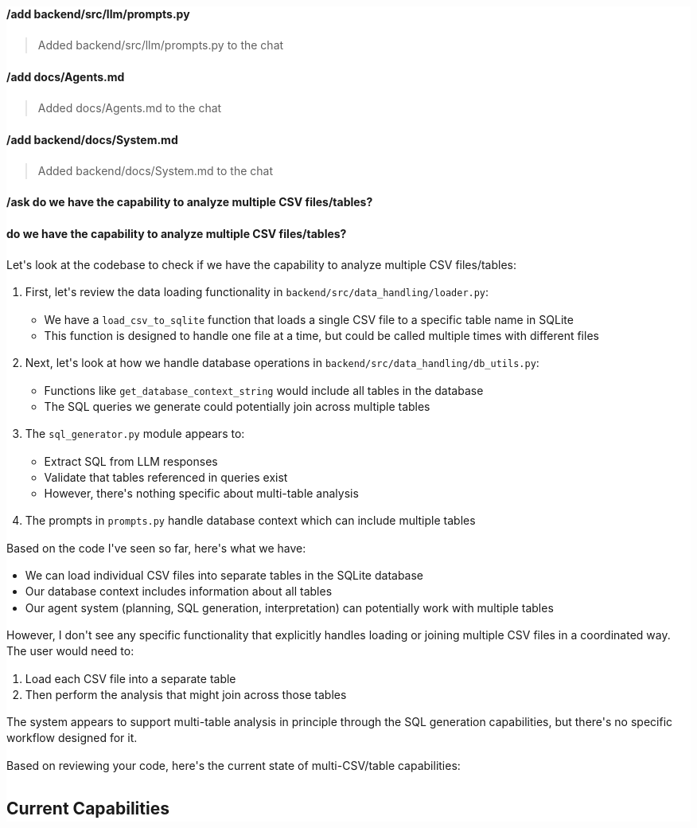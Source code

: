 #### /add backend/src/llm/prompts.py  
> Added backend/src/llm/prompts.py to the chat  

#### /add docs/Agents.md  
> Added docs/Agents.md to the chat  

#### /add backend/docs/System.md  
> Added backend/docs/System.md to the chat  

#### /ask do we have the capability to analyze multiple CSV files/tables?  

#### do we have the capability to analyze multiple CSV files/tables?  

<thinking-content-7bbeb8e1441453ad999a0bbba8a46d4b>

Let's look at the codebase to check if we have the capability to analyze multiple CSV files/tables:

1. First, let's review the data loading functionality in `backend/src/data_handling/loader.py`:
   - We have a `load_csv_to_sqlite` function that loads a single CSV file to a specific table name in SQLite
   - This function is designed to handle one file at a time, but could be called multiple times with different files

2. Next, let's look at how we handle database operations in `backend/src/data_handling/db_utils.py`:
   - Functions like `get_database_context_string` would include all tables in the database
   - The SQL queries we generate could potentially join across multiple tables

3. The `sql_generator.py` module appears to:
   - Extract SQL from LLM responses
   - Validate that tables referenced in queries exist
   - However, there's nothing specific about multi-table analysis

4. The prompts in `prompts.py` handle database context which can include multiple tables

Based on the code I've seen so far, here's what we have:
- We can load individual CSV files into separate tables in the SQLite database
- Our database context includes information about all tables
- Our agent system (planning, SQL generation, interpretation) can potentially work with multiple tables

However, I don't see any specific functionality that explicitly handles loading or joining multiple CSV files in a coordinated way. The user would need to:
1. Load each CSV file into a separate table 
2. Then perform the analysis that might join across those tables

The system appears to support multi-table analysis in principle through the SQL generation capabilities, but there's no specific workflow designed for it.

</thinking-content-7bbeb8e1441453ad999a0bbba8a46d4b>

Based on reviewing your code, here's the current state of multi-CSV/table capabilities:

## Current Capabilities
